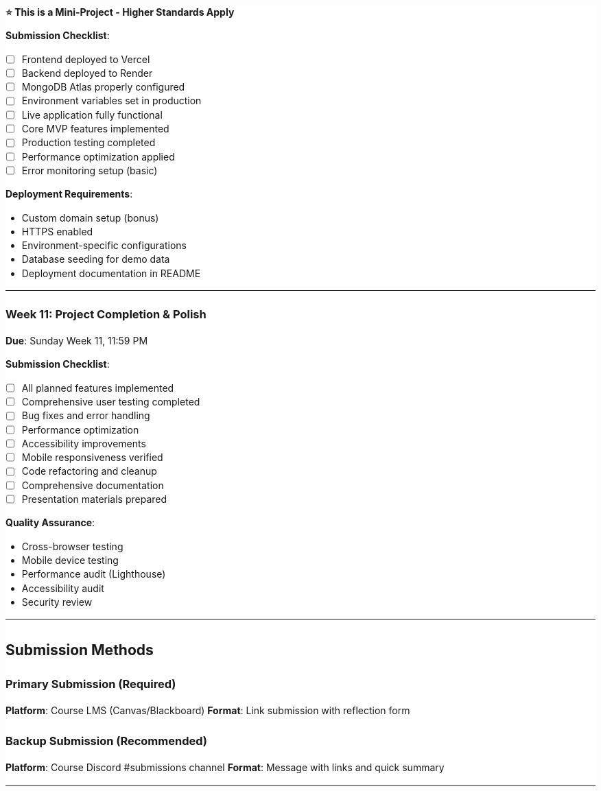 **⭐ This is a Mini-Project - Higher Standards Apply**

**Submission Checklist**:
- [ ] Frontend deployed to Vercel
- [ ] Backend deployed to Render
- [ ] MongoDB Atlas properly configured
- [ ] Environment variables set in production
- [ ] Live application fully functional
- [ ] Core MVP features implemented
- [ ] Production testing completed
- [ ] Performance optimization applied
- [ ] Error monitoring setup (basic)

**Deployment Requirements**:
- Custom domain setup (bonus)
- HTTPS enabled
- Environment-specific configurations
- Database seeding for demo data
- Deployment documentation in README

---

### Week 11: Project Completion & Polish
**Due**: Sunday Week 11, 11:59 PM

**Submission Checklist**:
- [ ] All planned features implemented
- [ ] Comprehensive user testing completed
- [ ] Bug fixes and error handling
- [ ] Performance optimization
- [ ] Accessibility improvements
- [ ] Mobile responsiveness verified
- [ ] Code refactoring and cleanup
- [ ] Comprehensive documentation
- [ ] Presentation materials prepared

**Quality Assurance**:
- Cross-browser testing
- Mobile device testing
- Performance audit (Lighthouse)
- Accessibility audit
- Security review

---

## Submission Methods

### Primary Submission (Required)
**Platform**: Course LMS (Canvas/Blackboard)
**Format**: Link submission with reflection form

### Backup Submission (Recommended)
**Platform**: Course Discord #submissions channel
**Format**: Message with links and quick summary

---